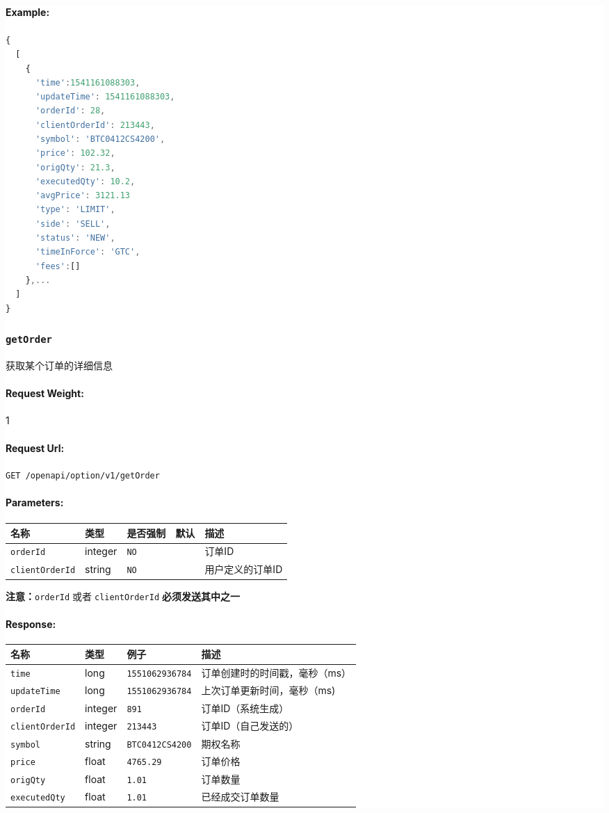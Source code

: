 #### **Example:**

```javascript
{
  [
    {
      'time':1541161088303,
      'updateTime': 1541161088303,
      'orderId': 28,
      'clientOrderId': 213443,
      'symbol': 'BTC0412CS4200',
      'price': 102.32,
      'origQty': 21.3,
      'executedQty': 10.2,
      'avgPrice': 3121.13
      'type': 'LIMIT',
      'side': 'SELL',
      'status': 'NEW',
      'timeInForce': 'GTC',
      'fees':[]
    },...
  ]
}
```

### `getOrder`

获取某个订单的详细信息

#### **Request Weight:**

1

#### **Request Url:**

```bash
GET /openapi/option/v1/getOrder
```

#### **Parameters:**

| 名称 | 类型 | 是否强制 | 默认 | 描述 |
| :--- | :--- | :--- | :--- | :--- |
| `orderId` | integer | `NO` |  | 订单ID |
| `clientOrderId` | string | `NO` |  | 用户定义的订单ID |

**注意：**`orderId` 或者 `clientOrderId` **必须发送其中之一**

#### **Response:**

| 名称 | 类型 | 例子 | 描述 |
| :--- | :--- | :--- | :--- |
| `time` | long | `1551062936784` | 订单创建时的时间戳，毫秒（ms） |
| `updateTime` | long | `1551062936784` | 上次订单更新时间，毫秒（ms\) |
| `orderId` | integer | `891` | 订单ID（系统生成） |
| `clientOrderId` | integer | `213443` | 订单ID（自己发送的） |
| `symbol` | string | `BTC0412CS4200` | 期权名称 |
| `price` | float | `4765.29` | 订单价格 |
| `origQty` | float | `1.01` | 订单数量 |
| `executedQty` | float | `1.01` | 已经成交订单数量 |
